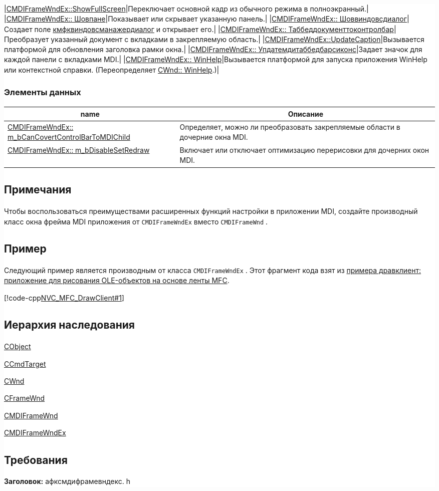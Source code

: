 |[CMDIFrameWndEx::ShowFullScreen](#showfullscreen)|Переключает основной кадр из обычного режима в полноэкранный.|
|[CMDIFrameWndEx:: Шовпане](#showpane)|Показывает или скрывает указанную панель.|
|[CMDIFrameWndEx:: Шоввиндовсдиалог](#showwindowsdialog)|Создает поле [кмфквиндовсманажердиалог](../../mfc/reference/cmfcwindowsmanagerdialog-class.md) и открывает его.|
|[CMDIFrameWndEx:: Таббеддокументтоконтролбар](#tabbeddocumenttocontrolbar)|Преобразует указанный документ с вкладками в закрепляемую область.|
|[CMDIFrameWndEx::UpdateCaption](#updatecaption)|Вызывается платформой для обновления заголовка рамки окна.|
|[CMDIFrameWndEx:: Упдатемдитаббедбарсиконс](#updatemditabbedbarsicons)|Задает значок для каждой панели с вкладками MDI.|
|[CMDIFrameWndEx:: WinHelp](#winhelp)|Вызывается платформой для запуска приложения WinHelp или контекстной справки. (Переопределяет [CWnd:: WinHelp](../../mfc/reference/cwnd-class.md#winhelp).)|

### <a name="data-members"></a>Элементы данных

|name|Описание|
|----------|-----------------|
|[CMDIFrameWndEx:: m_bCanCovertControlBarToMDIChild](#m_bcancovertcontrolbartomdichild)|Определяет, можно ли преобразовать закрепляемые области в дочерние окна MDI.|
|[CMDIFrameWndEx:: m_bDisableSetRedraw](#m_bdisablesetredraw)|Включает или отключает оптимизацию перерисовки для дочерних окон MDI.|

## <a name="remarks"></a>Примечания

Чтобы воспользоваться преимуществами расширенных функций настройки в приложении MDI, создайте производный класс окна фрейма MDI приложения от `CMDIFrameWndEx` вместо `CMDIFrameWnd` .

## <a name="example"></a>Пример

Следующий пример является производным от класса `CMDIFrameWndEx` . Этот фрагмент кода взят из [примера дравклиент: приложение для рисования OLE-объектов на основе ленты MFC](../../overview/visual-cpp-samples.md).

[!code-cpp[NVC_MFC_DrawClient#1](../../mfc/reference/codesnippet/cpp/cmdiframewndex-class_1.h)]

## <a name="inheritance-hierarchy"></a>Иерархия наследования

[CObject](../../mfc/reference/cobject-class.md)

[CCmdTarget](../../mfc/reference/ccmdtarget-class.md)

[CWnd](../../mfc/reference/cwnd-class.md)

[CFrameWnd](../../mfc/reference/cframewnd-class.md)

[CMDIFrameWnd](../../mfc/reference/cmdiframewnd-class.md)

[CMDIFrameWndEx](../../mfc/reference/cmdiframewndex-class.md)

## <a name="requirements"></a>Требования

**Заголовок:** афксмдифрамевндекс. h
